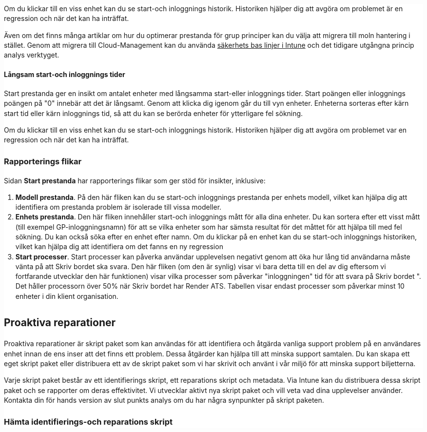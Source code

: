Om du klickar till en viss enhet kan du se start-och inloggnings historik. Historiken hjälper dig att avgöra om problemet är en regression och när det kan ha inträffat.

Även om det finns många artiklar om hur du optimerar prestanda för grup principer kan du välja att migrera till moln hantering i stället. Genom att migrera till Cloud-Management kan du använda [säkerhets bas linjer i Intune](https://docs.microsoft.com/intune/protect/security-baselines) och det tidigare utgångna princip analys verktyget.

#### <a name="slow-boot-and-sign-in-times"></a><a name="bkmk_uea_sb"></a>Långsam start-och inloggnings tider

Start prestanda ger en insikt om antalet enheter med långsamma start-eller inloggnings tider. Start poängen eller inloggnings poängen på "0" innebär att det är långsamt. Genom att klicka dig igenom går du till vyn enheter. Enheterna sorteras efter kärn start tid eller kärn inloggnings tid, så att du kan se berörda enheter för ytterligare fel sökning.

Om du klickar till en viss enhet kan du se start-och inloggnings historik. Historiken hjälper dig att avgöra om problemet var en regression och när det kan ha inträffat.

### <a name="reporting-tabs"></a>Rapporterings flikar

Sidan **Start prestanda** har rapporterings flikar som ger stöd för insikter, inklusive:
1. **Modell prestanda**. På den här fliken kan du se start-och inloggnings prestanda per enhets modell, vilket kan hjälpa dig att identifiera om prestanda problem är isolerade till vissa modeller.
1. **Enhets prestanda**. Den här fliken innehåller start-och inloggnings mått för alla dina enheter. Du kan sortera efter ett visst mått (till exempel GP-inloggningsnamn) för att se vilka enheter som har sämsta resultat för det måttet för att hjälpa till med fel sökning. Du kan också söka efter en enhet efter namn. Om du klickar på en enhet kan du se start-och inloggnings historiken, vilket kan hjälpa dig att identifiera om det fanns en ny regression
1. **Start processer**. Start processer kan påverka användar upplevelsen negativt genom att öka hur lång tid användarna måste vänta på att Skriv bordet ska svara. Den här fliken (om den är synlig) visar vi bara detta till en del av dig eftersom vi fortfarande utvecklar den här funktionen) visar vilka processer som påverkar "inloggningen" tid för att svara på Skriv bordet ". Det håller processorn över 50% när Skriv bordet har Render ATS. Tabellen visar endast processer som påverkar minst 10 enheter i din klient organisation.  

## <a name="proactive-remediations"></a><a name="bkmk_uea_prs"></a>Proaktiva reparationer

Proaktiva reparationer är skript paket som kan användas för att identifiera och åtgärda vanliga support problem på en användares enhet innan de ens inser att det finns ett problem. Dessa åtgärder kan hjälpa till att minska support samtalen. Du kan skapa ett eget skript paket eller distribuera ett av de skript paket som vi har skrivit och använt i vår miljö för att minska support biljetterna.

Varje skript paket består av ett identifierings skript, ett reparations skript och metadata. Via Intune kan du distribuera dessa skript paket och se rapporter om deras effektivitet. Vi utvecklar aktivt nya skript paket och vill veta vad dina upplevelser använder. Kontakta din för hands version av slut punkts analys om du har några synpunkter på skript paketen.

### <a name="get-the-detection-and-remediation-scripts"></a><a name="bkmk_uea_prs_ps1"></a>Hämta identifierings-och reparations skript
